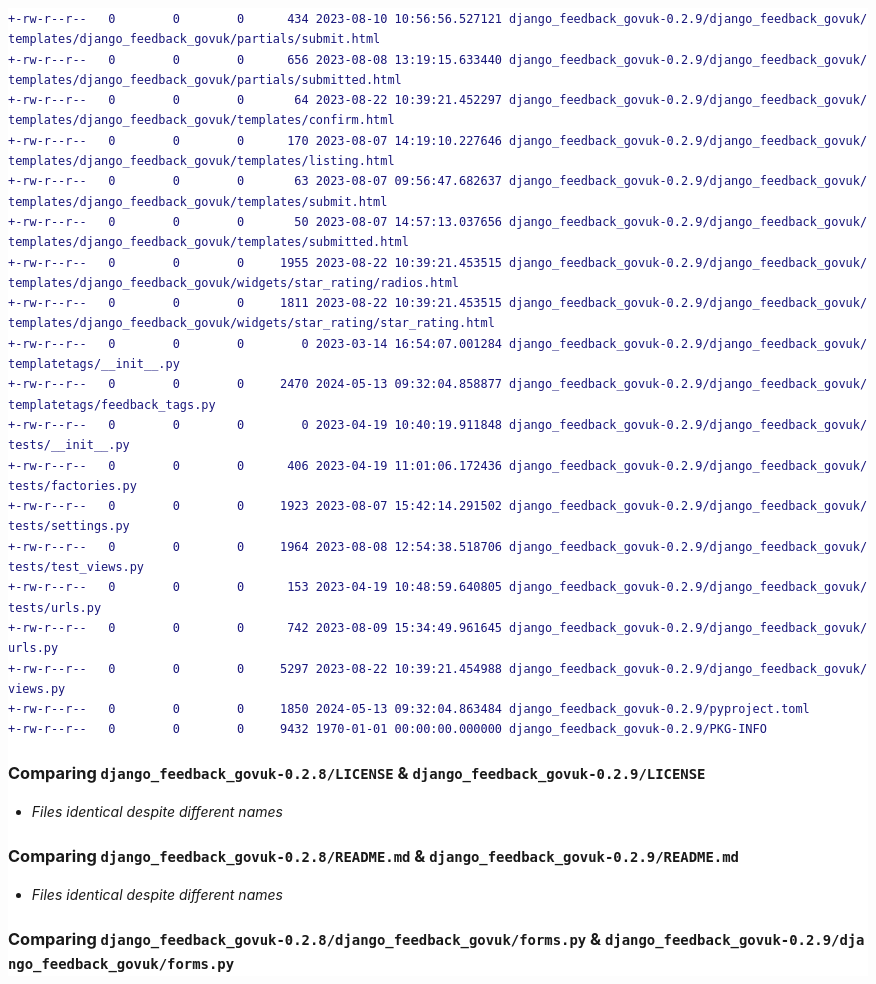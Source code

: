 ```diff
+-rw-r--r--   0        0        0      434 2023-08-10 10:56:56.527121 django_feedback_govuk-0.2.9/django_feedback_govuk/templates/django_feedback_govuk/partials/submit.html
+-rw-r--r--   0        0        0      656 2023-08-08 13:19:15.633440 django_feedback_govuk-0.2.9/django_feedback_govuk/templates/django_feedback_govuk/partials/submitted.html
+-rw-r--r--   0        0        0       64 2023-08-22 10:39:21.452297 django_feedback_govuk-0.2.9/django_feedback_govuk/templates/django_feedback_govuk/templates/confirm.html
+-rw-r--r--   0        0        0      170 2023-08-07 14:19:10.227646 django_feedback_govuk-0.2.9/django_feedback_govuk/templates/django_feedback_govuk/templates/listing.html
+-rw-r--r--   0        0        0       63 2023-08-07 09:56:47.682637 django_feedback_govuk-0.2.9/django_feedback_govuk/templates/django_feedback_govuk/templates/submit.html
+-rw-r--r--   0        0        0       50 2023-08-07 14:57:13.037656 django_feedback_govuk-0.2.9/django_feedback_govuk/templates/django_feedback_govuk/templates/submitted.html
+-rw-r--r--   0        0        0     1955 2023-08-22 10:39:21.453515 django_feedback_govuk-0.2.9/django_feedback_govuk/templates/django_feedback_govuk/widgets/star_rating/radios.html
+-rw-r--r--   0        0        0     1811 2023-08-22 10:39:21.453515 django_feedback_govuk-0.2.9/django_feedback_govuk/templates/django_feedback_govuk/widgets/star_rating/star_rating.html
+-rw-r--r--   0        0        0        0 2023-03-14 16:54:07.001284 django_feedback_govuk-0.2.9/django_feedback_govuk/templatetags/__init__.py
+-rw-r--r--   0        0        0     2470 2024-05-13 09:32:04.858877 django_feedback_govuk-0.2.9/django_feedback_govuk/templatetags/feedback_tags.py
+-rw-r--r--   0        0        0        0 2023-04-19 10:40:19.911848 django_feedback_govuk-0.2.9/django_feedback_govuk/tests/__init__.py
+-rw-r--r--   0        0        0      406 2023-04-19 11:01:06.172436 django_feedback_govuk-0.2.9/django_feedback_govuk/tests/factories.py
+-rw-r--r--   0        0        0     1923 2023-08-07 15:42:14.291502 django_feedback_govuk-0.2.9/django_feedback_govuk/tests/settings.py
+-rw-r--r--   0        0        0     1964 2023-08-08 12:54:38.518706 django_feedback_govuk-0.2.9/django_feedback_govuk/tests/test_views.py
+-rw-r--r--   0        0        0      153 2023-04-19 10:48:59.640805 django_feedback_govuk-0.2.9/django_feedback_govuk/tests/urls.py
+-rw-r--r--   0        0        0      742 2023-08-09 15:34:49.961645 django_feedback_govuk-0.2.9/django_feedback_govuk/urls.py
+-rw-r--r--   0        0        0     5297 2023-08-22 10:39:21.454988 django_feedback_govuk-0.2.9/django_feedback_govuk/views.py
+-rw-r--r--   0        0        0     1850 2024-05-13 09:32:04.863484 django_feedback_govuk-0.2.9/pyproject.toml
+-rw-r--r--   0        0        0     9432 1970-01-01 00:00:00.000000 django_feedback_govuk-0.2.9/PKG-INFO
```

### Comparing `django_feedback_govuk-0.2.8/LICENSE` & `django_feedback_govuk-0.2.9/LICENSE`

 * *Files identical despite different names*

### Comparing `django_feedback_govuk-0.2.8/README.md` & `django_feedback_govuk-0.2.9/README.md`

 * *Files identical despite different names*

### Comparing `django_feedback_govuk-0.2.8/django_feedback_govuk/forms.py` & `django_feedback_govuk-0.2.9/django_feedback_govuk/forms.py`
